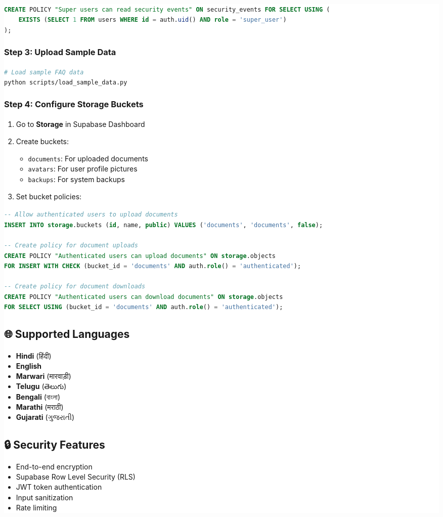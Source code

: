 ```sql
CREATE POLICY "Super users can read security events" ON security_events FOR SELECT USING (
    EXISTS (SELECT 1 FROM users WHERE id = auth.uid() AND role = 'super_user')
);
```

### Step 3: Upload Sample Data

```bash
# Load sample FAQ data
python scripts/load_sample_data.py
```

### Step 4: Configure Storage Buckets

1. Go to **Storage** in Supabase Dashboard
2. Create buckets:
   - `documents`: For uploaded documents
   - `avatars`: For user profile pictures
   - `backups`: For system backups

3. Set bucket policies:

```sql
-- Allow authenticated users to upload documents
INSERT INTO storage.buckets (id, name, public) VALUES ('documents', 'documents', false);

-- Create policy for document uploads
CREATE POLICY "Authenticated users can upload documents" ON storage.objects
FOR INSERT WITH CHECK (bucket_id = 'documents' AND auth.role() = 'authenticated');

-- Create policy for document downloads
CREATE POLICY "Authenticated users can download documents" ON storage.objects
FOR SELECT USING (bucket_id = 'documents' AND auth.role() = 'authenticated');
```

## 🌐 Supported Languages

- **Hindi** (हिंदी)
- **English**
- **Marwari** (मारवाड़ी)
- **Telugu** (తెలుగు)
- **Bengali** (বাংলা)
- **Marathi** (मराठी)
- **Gujarati** (ગુજરાતી)

## 🔒 Security Features

- End-to-end encryption
- Supabase Row Level Security (RLS)
- JWT token authentication
- Input sanitization
- Rate limiting

